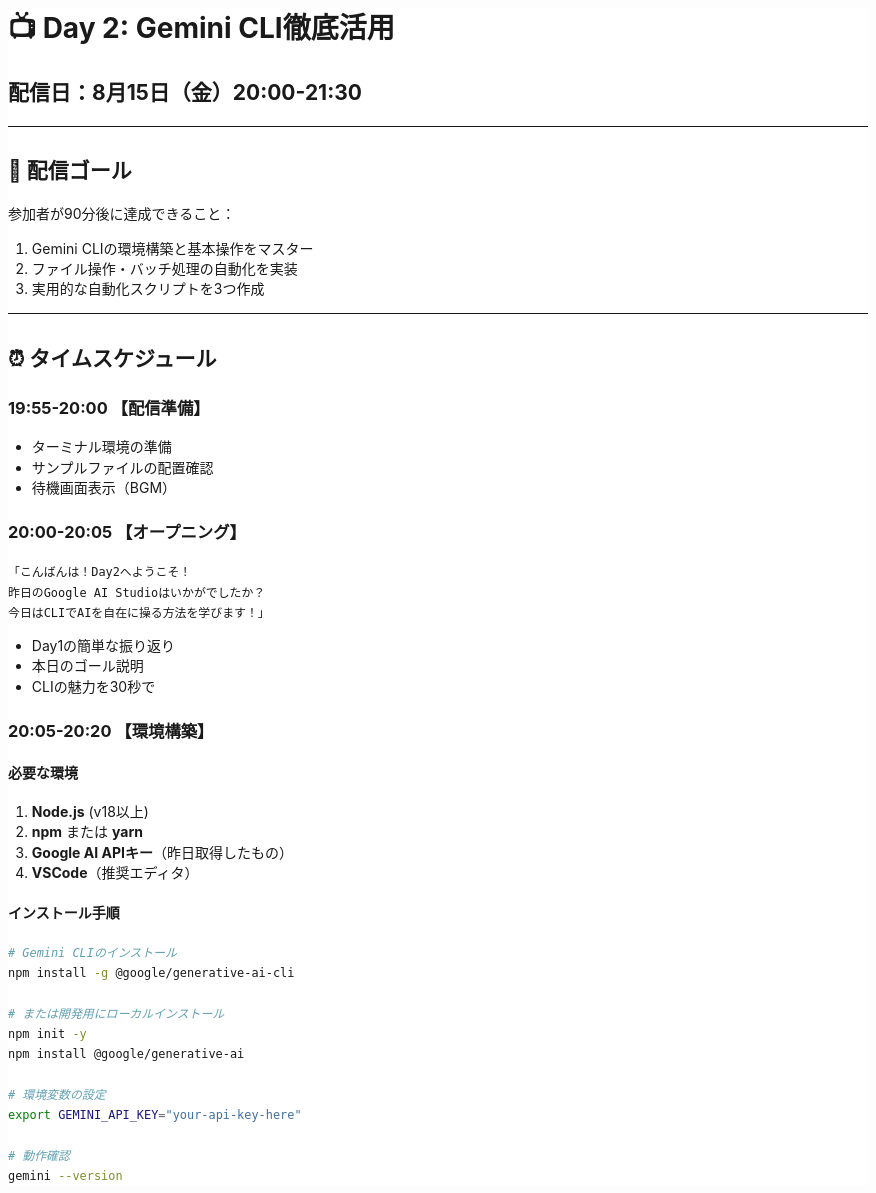 # 📺 Day 2: Gemini CLI徹底活用
## 配信日：8月15日（金）20:00-21:30

---

## 🎯 配信ゴール
参加者が90分後に達成できること：
1. Gemini CLIの環境構築と基本操作をマスター
2. ファイル操作・バッチ処理の自動化を実装
3. 実用的な自動化スクリプトを3つ作成

---

## ⏰ タイムスケジュール

### 19:55-20:00 【配信準備】
- ターミナル環境の準備
- サンプルファイルの配置確認
- 待機画面表示（BGM）

### 20:00-20:05 【オープニング】
```
「こんばんは！Day2へようこそ！
昨日のGoogle AI Studioはいかがでしたか？
今日はCLIでAIを自在に操る方法を学びます！」
```
- Day1の簡単な振り返り
- 本日のゴール説明
- CLIの魅力を30秒で

### 20:05-20:20 【環境構築】

#### 必要な環境
1. **Node.js** (v18以上)
2. **npm** または **yarn**
3. **Google AI APIキー**（昨日取得したもの）
4. **VSCode**（推奨エディタ）

#### インストール手順
```bash
# Gemini CLIのインストール
npm install -g @google/generative-ai-cli

# または開発用にローカルインストール
npm init -y
npm install @google/generative-ai

# 環境変数の設定
export GEMINI_API_KEY="your-api-key-here"

# 動作確認
gemini --version
```
